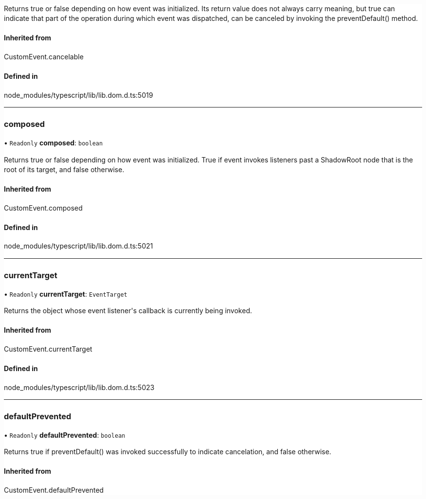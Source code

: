 Returns true or false depending on how event was initialized. Its return value does not always carry meaning, but true can indicate that part of the operation during which event was dispatched, can be canceled by invoking the preventDefault() method.

#### Inherited from

CustomEvent.cancelable

#### Defined in

node_modules/typescript/lib/lib.dom.d.ts:5019

___

### composed

• `Readonly` **composed**: `boolean`

Returns true or false depending on how event was initialized. True if event invokes listeners past a ShadowRoot node that is the root of its target, and false otherwise.

#### Inherited from

CustomEvent.composed

#### Defined in

node_modules/typescript/lib/lib.dom.d.ts:5021

___

### currentTarget

• `Readonly` **currentTarget**: `EventTarget`

Returns the object whose event listener's callback is currently being invoked.

#### Inherited from

CustomEvent.currentTarget

#### Defined in

node_modules/typescript/lib/lib.dom.d.ts:5023

___

### defaultPrevented

• `Readonly` **defaultPrevented**: `boolean`

Returns true if preventDefault() was invoked successfully to indicate cancelation, and false otherwise.

#### Inherited from

CustomEvent.defaultPrevented
